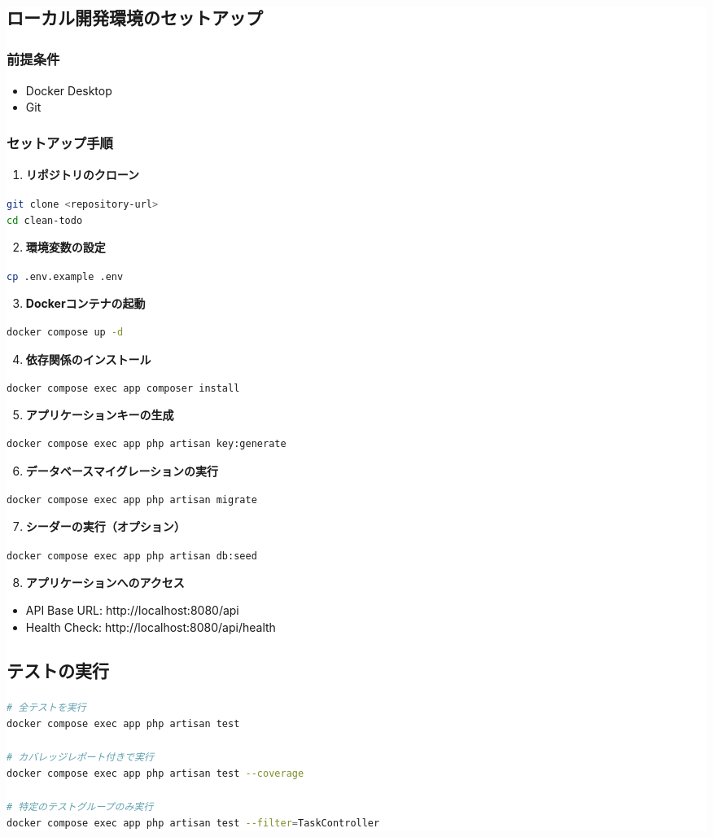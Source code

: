 ## ローカル開発環境のセットアップ

### 前提条件

- Docker Desktop
- Git

### セットアップ手順

1. **リポジトリのクローン**

```bash
git clone <repository-url>
cd clean-todo
```

2. **環境変数の設定**

```bash
cp .env.example .env
```

3. **Dockerコンテナの起動**

```bash
docker compose up -d
```

4. **依存関係のインストール**

```bash
docker compose exec app composer install
```

5. **アプリケーションキーの生成**

```bash
docker compose exec app php artisan key:generate
```

6. **データベースマイグレーションの実行**

```bash
docker compose exec app php artisan migrate
```

7. **シーダーの実行（オプション）**

```bash
docker compose exec app php artisan db:seed
```

8. **アプリケーションへのアクセス**

- API Base URL: http://localhost:8080/api
- Health Check: http://localhost:8080/api/health

## テストの実行

```bash
# 全テストを実行
docker compose exec app php artisan test

# カバレッジレポート付きで実行
docker compose exec app php artisan test --coverage

# 特定のテストグループのみ実行
docker compose exec app php artisan test --filter=TaskController
```
